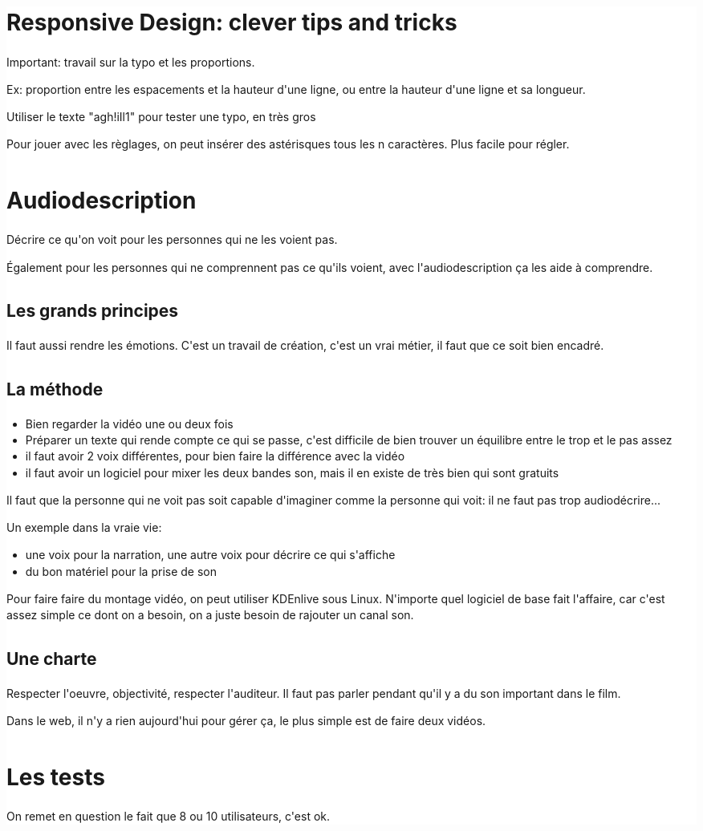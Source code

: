 Responsive Design: clever tips and tricks
===========
Important: travail sur la typo et les proportions.

Ex: proportion entre les espacements et la hauteur d'une ligne, ou entre
la hauteur d'une ligne et sa longueur.

Utiliser le texte "agh!iIl1" pour tester une typo, en très gros

Pour jouer avec les règlages, on peut insérer des astérisques tous les
n caractères. Plus facile pour régler.

Audiodescription
=====
Décrire ce qu'on voit pour les personnes qui ne les voient pas.

Également pour les personnes qui ne comprennent pas ce qu'ils voient,
avec l'audiodescription ça les aide à comprendre.

Les grands principes
----
Il faut aussi rendre les émotions. C'est un travail de création,
c'est un vrai métier, il faut que ce soit bien encadré.

La méthode
-----
* Bien regarder la vidéo une ou deux fois
* Préparer un texte qui rende compte ce qui se passe, c'est difficile
de bien trouver un équilibre entre le trop et le pas assez
* il faut avoir 2 voix différentes, pour bien faire la différence
avec la vidéo
* il faut avoir un logiciel pour mixer les deux bandes son,
mais il en existe de très bien qui sont gratuits

Il faut que la personne qui ne voit pas soit capable d'imaginer
comme la personne qui voit: il ne faut pas trop audiodécrire...

Un exemple dans la vraie vie:
* une voix pour la narration, une autre voix pour décrire ce qui s'affiche
* du bon matériel pour la prise de son

Pour faire faire du montage vidéo, on peut utiliser KDEnlive sous Linux.
N'importe quel logiciel de base fait l'affaire, car c'est assez simple ce
dont on a besoin, on a juste besoin de rajouter un canal son.

Une charte
----
Respecter l'oeuvre, objectivité, respecter l'auditeur. Il faut pas
parler pendant qu'il y a du son important dans le film.

Dans le web, il n'y a rien aujourd'hui pour gérer ça, le plus simple
est de faire deux vidéos.

Les tests
======
On remet en question le fait que 8 ou 10 utilisateurs, c'est ok.
